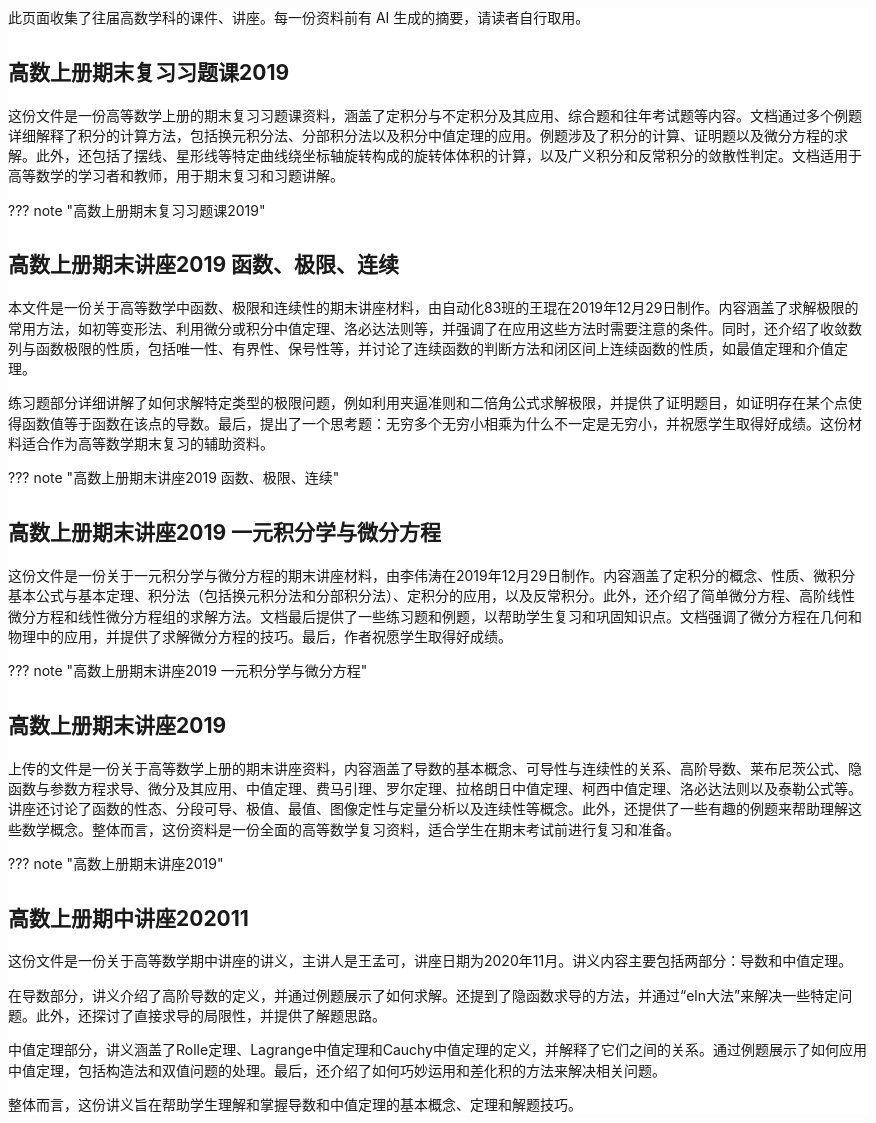 此页面收集了往届高数学科的课件、讲座。每一份资料前有 AI 生成的摘要，请读者自行取用。

## 高数上册期末复习习题课2019

这份文件是一份高等数学上册的期末复习习题课资料，涵盖了定积分与不定积分及其应用、综合题和往年考试题等内容。文档通过多个例题详细解释了积分的计算方法，包括换元积分法、分部积分法以及积分中值定理的应用。例题涉及了积分的计算、证明题以及微分方程的求解。此外，还包括了摆线、星形线等特定曲线绕坐标轴旋转构成的旋转体体积的计算，以及广义积分和反常积分的敛散性判定。文档适用于高等数学的学习者和教师，用于期末复习和习题讲解。

??? note "高数上册期末复习习题课2019"
    <iframe src="/math/ppt/高数上册期末复习习题课2019.pdf" type="application/pdf" width=100% height=1000px></iframe>

## 高数上册期末讲座2019 函数、极限、连续

本文件是一份关于高等数学中函数、极限和连续性的期末讲座材料，由自动化83班的王琨在2019年12月29日制作。内容涵盖了求解极限的常用方法，如初等变形法、利用微分或积分中值定理、洛必达法则等，并强调了在应用这些方法时需要注意的条件。同时，还介绍了收敛数列与函数极限的性质，包括唯一性、有界性、保号性等，并讨论了连续函数的判断方法和闭区间上连续函数的性质，如最值定理和介值定理。

练习题部分详细讲解了如何求解特定类型的极限问题，例如利用夹逼准则和二倍角公式求解极限，并提供了证明题目，如证明存在某个点使得函数值等于函数在该点的导数。最后，提出了一个思考题：无穷多个无穷小相乘为什么不一定是无穷小，并祝愿学生取得好成绩。这份材料适合作为高等数学期末复习的辅助资料。

??? note "高数上册期末讲座2019 函数、极限、连续"
    <iframe src="/math/ppt/高数上册期末讲座2019 函数、极限、连续.pdf" type="application/pdf" width=100% height=1000px></iframe>

## 高数上册期末讲座2019 一元积分学与微分方程

这份文件是一份关于一元积分学与微分方程的期末讲座材料，由李伟涛在2019年12月29日制作。内容涵盖了定积分的概念、性质、微积分基本公式与基本定理、积分法（包括换元积分法和分部积分法）、定积分的应用，以及反常积分。此外，还介绍了简单微分方程、高阶线性微分方程和线性微分方程组的求解方法。文档最后提供了一些练习题和例题，以帮助学生复习和巩固知识点。文档强调了微分方程在几何和物理中的应用，并提供了求解微分方程的技巧。最后，作者祝愿学生取得好成绩。

??? note "高数上册期末讲座2019 一元积分学与微分方程"
    <iframe src="/math/ppt/高数上册期末讲座2019 一元积分学与微分方程.pdf" type="application/pdf" width=100% height=1000px></iframe>

## 高数上册期末讲座2019

上传的文件是一份关于高等数学上册的期末讲座资料，内容涵盖了导数的基本概念、可导性与连续性的关系、高阶导数、莱布尼茨公式、隐函数与参数方程求导、微分及其应用、中值定理、费马引理、罗尔定理、拉格朗日中值定理、柯西中值定理、洛必达法则以及泰勒公式等。讲座还讨论了函数的性态、分段可导、极值、最值、图像定性与定量分析以及连续性等概念。此外，还提供了一些有趣的例题来帮助理解这些数学概念。整体而言，这份资料是一份全面的高等数学复习资料，适合学生在期末考试前进行复习和准备。

??? note "高数上册期末讲座2019"
    <iframe src="/math/ppt/高数上册期末讲座2019.pdf" type="application/pdf" width=100% height=1000px></iframe>

## 高数上册期中讲座202011

这份文件是一份关于高等数学期中讲座的讲义，主讲人是王孟可，讲座日期为2020年11月。讲义内容主要包括两部分：导数和中值定理。

在导数部分，讲义介绍了高阶导数的定义，并通过例题展示了如何求解。还提到了隐函数求导的方法，并通过“eln大法”来解决一些特定问题。此外，还探讨了直接求导的局限性，并提供了解题思路。

中值定理部分，讲义涵盖了Rolle定理、Lagrange中值定理和Cauchy中值定理的定义，并解释了它们之间的关系。通过例题展示了如何应用中值定理，包括构造法和双值问题的处理。最后，还介绍了如何巧妙运用和差化积的方法来解决相关问题。

整体而言，这份讲义旨在帮助学生理解和掌握导数和中值定理的基本概念、定理和解题技巧。
